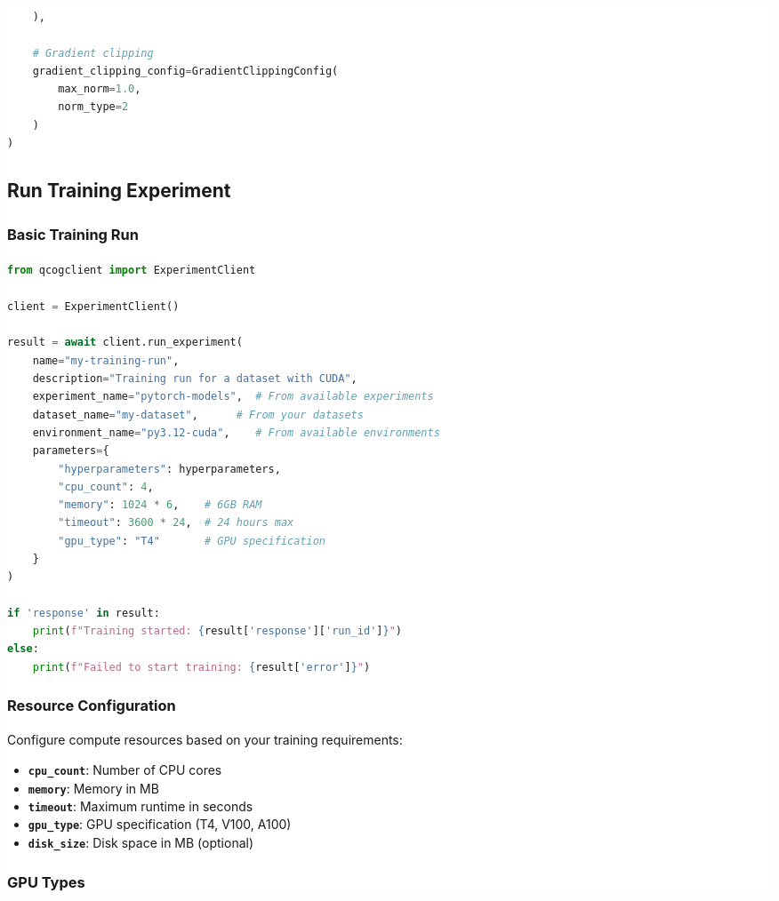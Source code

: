 ```python
    ),
    
    # Gradient clipping
    gradient_clipping_config=GradientClippingConfig(
        max_norm=1.0,
        norm_type=2
    )
)
```

## Run Training Experiment

### Basic Training Run

```python
from qcogclient import ExperimentClient

client = ExperimentClient()

result = await client.run_experiment(
    name="my-training-run",
    description="Training run for a dataset with CUDA",
    experiment_name="pytorch-models",  # From available experiments
    dataset_name="my-dataset",      # From your datasets
    environment_name="py3.12-cuda",    # From available environments
    parameters={
        "hyperparameters": hyperparameters,
        "cpu_count": 4,
        "memory": 1024 * 6,    # 6GB RAM
        "timeout": 3600 * 24,  # 24 hours max
        "gpu_type": "T4"       # GPU specification
    }
)

if 'response' in result:
    print(f"Training started: {result['response']['run_id']}")
else:
    print(f"Failed to start training: {result['error']}")
```

### Resource Configuration

Configure compute resources based on your training requirements:

- **`cpu_count`**: Number of CPU cores
- **`memory`**: Memory in MB 
- **`timeout`**: Maximum runtime in seconds
- **`gpu_type`**: GPU specification (T4, V100, A100)
- **`disk_size`**: Disk space in MB (optional)


### GPU Types
